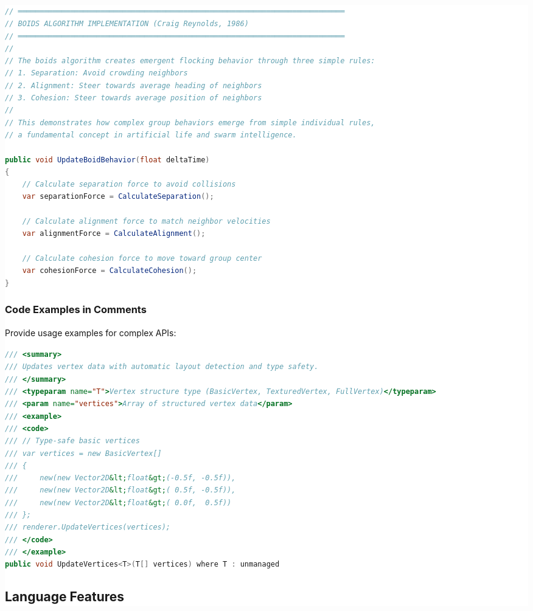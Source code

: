 ```csharp
// ═══════════════════════════════════════════════════════════════════════════
// BOIDS ALGORITHM IMPLEMENTATION (Craig Reynolds, 1986)
// ═══════════════════════════════════════════════════════════════════════════
//
// The boids algorithm creates emergent flocking behavior through three simple rules:
// 1. Separation: Avoid crowding neighbors
// 2. Alignment: Steer towards average heading of neighbors  
// 3. Cohesion: Steer towards average position of neighbors
//
// This demonstrates how complex group behaviors emerge from simple individual rules,
// a fundamental concept in artificial life and swarm intelligence.

public void UpdateBoidBehavior(float deltaTime)
{
    // Calculate separation force to avoid collisions
    var separationForce = CalculateSeparation();
    
    // Calculate alignment force to match neighbor velocities
    var alignmentForce = CalculateAlignment();
    
    // Calculate cohesion force to move toward group center
    var cohesionForce = CalculateCohesion();
}
```

### Code Examples in Comments
Provide usage examples for complex APIs:

```csharp
/// <summary>
/// Updates vertex data with automatic layout detection and type safety.
/// </summary>
/// <typeparam name="T">Vertex structure type (BasicVertex, TexturedVertex, FullVertex)</typeparam>
/// <param name="vertices">Array of structured vertex data</param>
/// <example>
/// <code>
/// // Type-safe basic vertices
/// var vertices = new BasicVertex[]
/// {
///     new(new Vector2D&lt;float&gt;(-0.5f, -0.5f)),
///     new(new Vector2D&lt;float&gt;( 0.5f, -0.5f)),
///     new(new Vector2D&lt;float&gt;( 0.0f,  0.5f))
/// };
/// renderer.UpdateVertices(vertices);
/// </code>
/// </example>
public void UpdateVertices<T>(T[] vertices) where T : unmanaged
```

## Language Features
